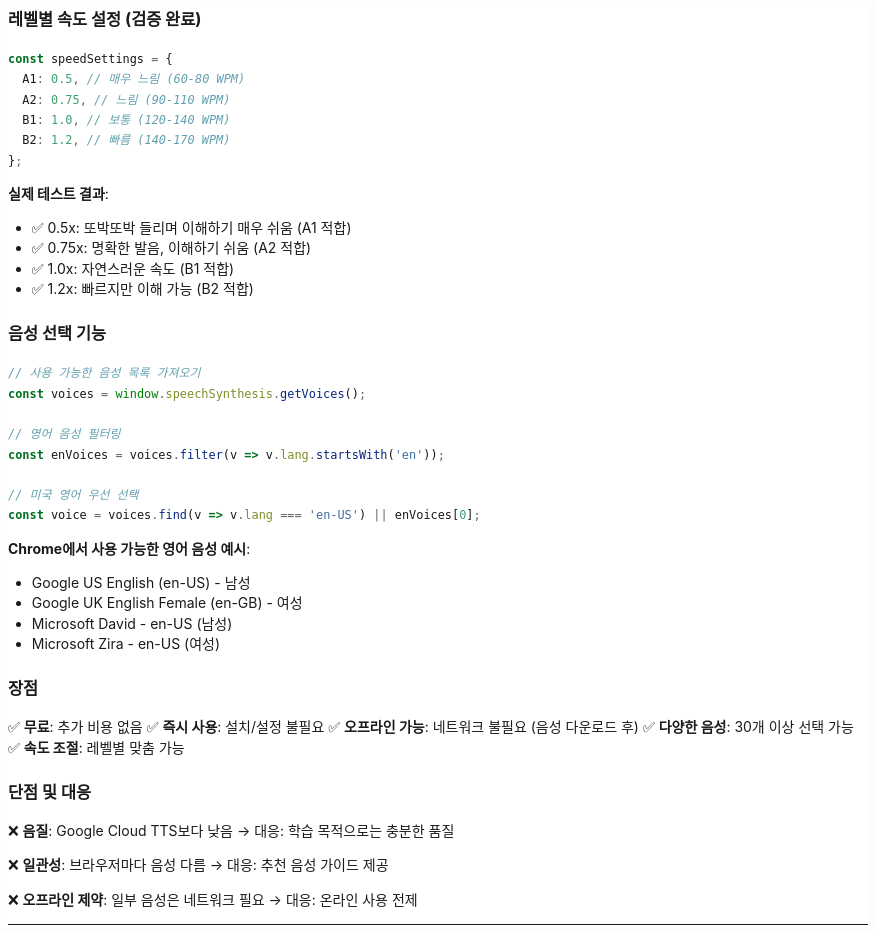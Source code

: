 ### 레벨별 속도 설정 (검증 완료)
```typescript
const speedSettings = {
  A1: 0.5, // 매우 느림 (60-80 WPM)
  A2: 0.75, // 느림 (90-110 WPM)
  B1: 1.0, // 보통 (120-140 WPM)
  B2: 1.2, // 빠름 (140-170 WPM)
};
```

**실제 테스트 결과**:
- ✅ 0.5x: 또박또박 들리며 이해하기 매우 쉬움 (A1 적합)
- ✅ 0.75x: 명확한 발음, 이해하기 쉬움 (A2 적합)
- ✅ 1.0x: 자연스러운 속도 (B1 적합)
- ✅ 1.2x: 빠르지만 이해 가능 (B2 적합)

### 음성 선택 기능
```typescript
// 사용 가능한 음성 목록 가져오기
const voices = window.speechSynthesis.getVoices();

// 영어 음성 필터링
const enVoices = voices.filter(v => v.lang.startsWith('en'));

// 미국 영어 우선 선택
const voice = voices.find(v => v.lang === 'en-US') || enVoices[0];
```

**Chrome에서 사용 가능한 영어 음성 예시**:
- Google US English (en-US) - 남성
- Google UK English Female (en-GB) - 여성
- Microsoft David - en-US (남성)
- Microsoft Zira - en-US (여성)

### 장점
✅ **무료**: 추가 비용 없음
✅ **즉시 사용**: 설치/설정 불필요
✅ **오프라인 가능**: 네트워크 불필요 (음성 다운로드 후)
✅ **다양한 음성**: 30개 이상 선택 가능
✅ **속도 조절**: 레벨별 맞춤 가능

### 단점 및 대응
❌ **음질**: Google Cloud TTS보다 낮음
→ 대응: 학습 목적으로는 충분한 품질

❌ **일관성**: 브라우저마다 음성 다름
→ 대응: 추천 음성 가이드 제공

❌ **오프라인 제약**: 일부 음성은 네트워크 필요
→ 대응: 온라인 사용 전제

---
